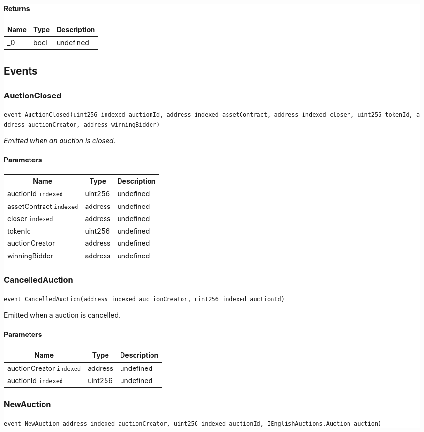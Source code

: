 #### Returns

| Name | Type | Description |
| ---- | ---- | ----------- |
| \_0  | bool | undefined   |

## Events

### AuctionClosed

```solidity
event AuctionClosed(uint256 indexed auctionId, address indexed assetContract, address indexed closer, uint256 tokenId, address auctionCreator, address winningBidder)
```

_Emitted when an auction is closed._

#### Parameters

| Name                    | Type    | Description |
| ----------------------- | ------- | ----------- |
| auctionId `indexed`     | uint256 | undefined   |
| assetContract `indexed` | address | undefined   |
| closer `indexed`        | address | undefined   |
| tokenId                 | uint256 | undefined   |
| auctionCreator          | address | undefined   |
| winningBidder           | address | undefined   |

### CancelledAuction

```solidity
event CancelledAuction(address indexed auctionCreator, uint256 indexed auctionId)
```

Emitted when a auction is cancelled.

#### Parameters

| Name                     | Type    | Description |
| ------------------------ | ------- | ----------- |
| auctionCreator `indexed` | address | undefined   |
| auctionId `indexed`      | uint256 | undefined   |

### NewAuction

```solidity
event NewAuction(address indexed auctionCreator, uint256 indexed auctionId, IEnglishAuctions.Auction auction)
```
